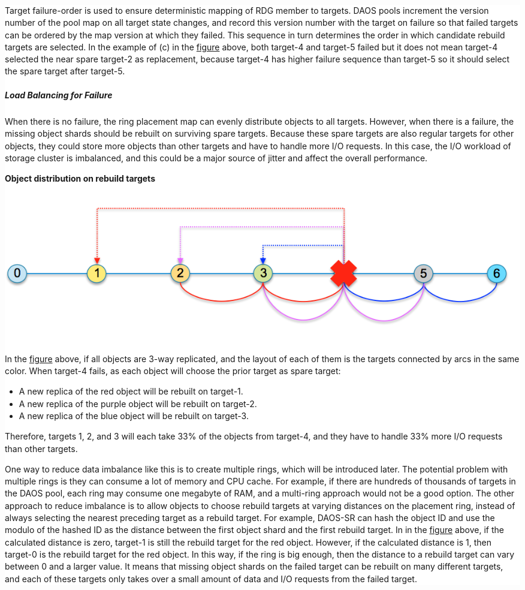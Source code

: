 Target failure-order is used to ensure deterministic mapping of RDG member to targets. DAOS pools increment the version number of the pool map on all target state changes, and record this version number with the target on failure so that failed targets can be ordered by the map version at which they failed. This sequence in turn determines the order in which candidate rebuild targets are selected. In the example of (c) in the <a href="#f10.4">figure</a> above, both target-4 and target-5 failed but it does not mean target-4 selected the near spare target-2 as replacement, because target-4 has higher failure sequence than target-5 so it should select the spare target after target-5.

<a id="10.2.2.2.3"></a>
##### Load Balancing for Failure

When there is no failure, the ring placement map can evenly distribute objects to all targets. However, when there is a failure, the missing object shards should be rebuilt on surviving spare targets. Because these spare targets are also regular targets for other objects, they could store more objects than other targets and have to handle more I/O requests. In this case, the I/O workload of storage cluster is imbalanced, and this could be a major source of jitter and affect the overall performance.
 
<a id="f10.5"></a>
**Object distribution on rebuild targets**

![../client/HLD_Graphics/Fig_046.png](../client/HLD_Graphics/Fig_046.png "Object distribution on rebuild targets")

In the <a href="#f10.5">figure</a> above, if all objects are 3-way replicated, and the layout of each of them is the targets connected by arcs in the same color. When target-4 fails, as each object will choose the prior target as spare target:

- A new replica of the red object will be rebuilt on target-1.
- A new replica of the purple object will be rebuilt on target-2.
- A new replica of the blue object will be rebuilt on target-3.

Therefore, targets 1, 2, and 3 will each take 33% of the objects from target-4, and they have to handle 33% more I/O requests than other targets.

One way to reduce data imbalance like this is to create multiple rings, which will be introduced later. The potential problem with multiple rings is they can consume a lot of memory and CPU cache. For example, if there are hundreds of thousands of targets in the DAOS pool, each ring may consume one megabyte of RAM, and a multi-ring approach would not be a good option. The other approach to reduce imbalance is to allow objects to choose rebuild targets at varying distances on the placement ring, instead of always selecting the nearest preceding target as a rebuild target. For example, DAOS-SR can hash the object ID and use the modulo of the hashed ID as the distance between the first object shard and the first rebuild target. In in the <a href="#f10.5">figure</a> above, if the calculated distance is zero, target-1 is still the rebuild target for the red object. However, if the calculated distance is 1, then target-0 is the rebuild target for the red object. In this way, if the ring is big enough, then the distance to a rebuild target can vary between 0 and a larger value. It means that missing object shards on the failed target can be rebuilt on many different targets, and each of these targets only takes over a small amount of data and I/O requests from the failed target.
